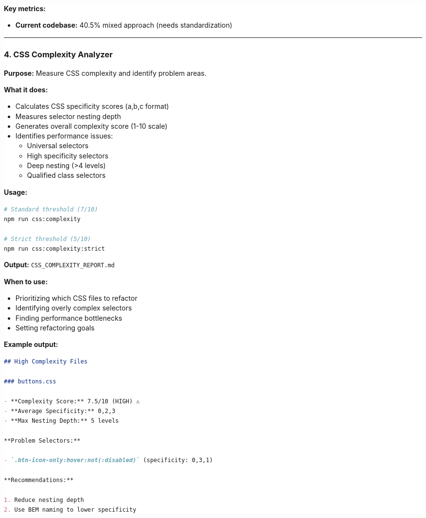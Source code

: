 **Key metrics:**

- **Current codebase:** 40.5% mixed approach (needs standardization)

---

### 4. CSS Complexity Analyzer

**Purpose:** Measure CSS complexity and identify problem areas.

**What it does:**

- Calculates CSS specificity scores (a,b,c format)
- Measures selector nesting depth
- Generates overall complexity score (1-10 scale)
- Identifies performance issues:
  - Universal selectors
  - High specificity selectors
  - Deep nesting (>4 levels)
  - Qualified class selectors

**Usage:**

```bash
# Standard threshold (7/10)
npm run css:complexity

# Strict threshold (5/10)
npm run css:complexity:strict
```

**Output:** `CSS_COMPLEXITY_REPORT.md`

**When to use:**

- Prioritizing which CSS files to refactor
- Identifying overly complex selectors
- Finding performance bottlenecks
- Setting refactoring goals

**Example output:**

```markdown
## High Complexity Files

### buttons.css

- **Complexity Score:** 7.5/10 (HIGH) ⚠️
- **Average Specificity:** 0,2,3
- **Max Nesting Depth:** 5 levels

**Problem Selectors:**

- `.btn-icon-only:hover:not(:disabled)` (specificity: 0,3,1)

**Recommendations:**

1. Reduce nesting depth
2. Use BEM naming to lower specificity
```
